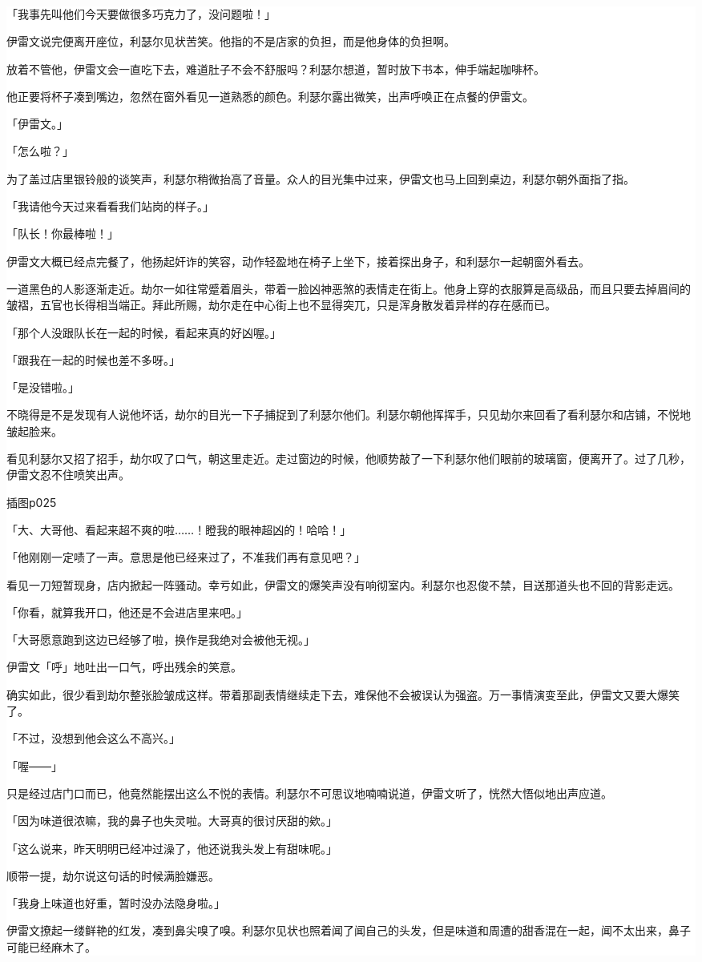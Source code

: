 「我事先叫他们今天要做很多巧克力了，没问题啦！」

伊雷文说完便离开座位，利瑟尔见状苦笑。他指的不是店家的负担，而是他身体的负担啊。

放着不管他，伊雷文会一直吃下去，难道肚子不会不舒服吗？利瑟尔想道，暂时放下书本，伸手端起咖啡杯。

他正要将杯子凑到嘴边，忽然在窗外看见一道熟悉的颜色。利瑟尔露出微笑，出声呼唤正在点餐的伊雷文。

「伊雷文。」

「怎么啦？」

为了盖过店里银铃般的谈笑声，利瑟尔稍微抬高了音量。众人的目光集中过来，伊雷文也马上回到桌边，利瑟尔朝外面指了指。

「我请他今天过来看看我们站岗的样子。」

「队长！你最棒啦！」

伊雷文大概已经点完餐了，他扬起奸诈的笑容，动作轻盈地在椅子上坐下，接着探出身子，和利瑟尔一起朝窗外看去。

一道黑色的人影逐渐走近。劫尔一如往常蹙着眉头，带着一脸凶神恶煞的表情走在街上。他身上穿的衣服算是高级品，而且只要去掉眉间的皱褶，五官也长得相当端正。拜此所赐，劫尔走在中心街上也不显得突兀，只是浑身散发着异样的存在感而已。

「那个人没跟队长在一起的时候，看起来真的好凶喔。」

「跟我在一起的时候也差不多呀。」

「是没错啦。」

不晓得是不是发现有人说他坏话，劫尔的目光一下子捕捉到了利瑟尔他们。利瑟尔朝他挥挥手，只见劫尔来回看了看利瑟尔和店铺，不悦地皱起脸来。

看见利瑟尔又招了招手，劫尔叹了口气，朝这里走近。走过窗边的时候，他顺势敲了一下利瑟尔他们眼前的玻璃窗，便离开了。过了几秒，伊雷文忍不住喷笑出声。

插图p025

「大、大哥他、看起来超不爽的啦……！瞪我的眼神超凶的！哈哈！」

「他刚刚一定啧了一声。意思是他已经来过了，不准我们再有意见吧？」

看见一刀短暂现身，店内掀起一阵骚动。幸亏如此，伊雷文的爆笑声没有响彻室内。利瑟尔也忍俊不禁，目送那道头也不回的背影走远。

「你看，就算我开口，他还是不会进店里来吧。」

「大哥愿意跑到这边已经够了啦，换作是我绝对会被他无视。」

伊雷文「呼」地吐出一口气，呼出残余的笑意。

确实如此，很少看到劫尔整张脸皱成这样。带着那副表情继续走下去，难保他不会被误认为强盗。万一事情演变至此，伊雷文又要大爆笑了。

「不过，没想到他会这么不高兴。」

「喔——」

只是经过店门口而已，他竟然能摆出这么不悦的表情。利瑟尔不可思议地喃喃说道，伊雷文听了，恍然大悟似地出声应道。

「因为味道很浓嘛，我的鼻子也失灵啦。大哥真的很讨厌甜的欸。」

「这么说来，昨天明明已经冲过澡了，他还说我头发上有甜味呢。」

顺带一提，劫尔说这句话的时候满脸嫌恶。

「我身上味道也好重，暂时没办法隐身啦。」

伊雷文撩起一缕鲜艳的红发，凑到鼻尖嗅了嗅。利瑟尔见状也照着闻了闻自己的头发，但是味道和周遭的甜香混在一起，闻不太出来，鼻子可能已经麻木了。
